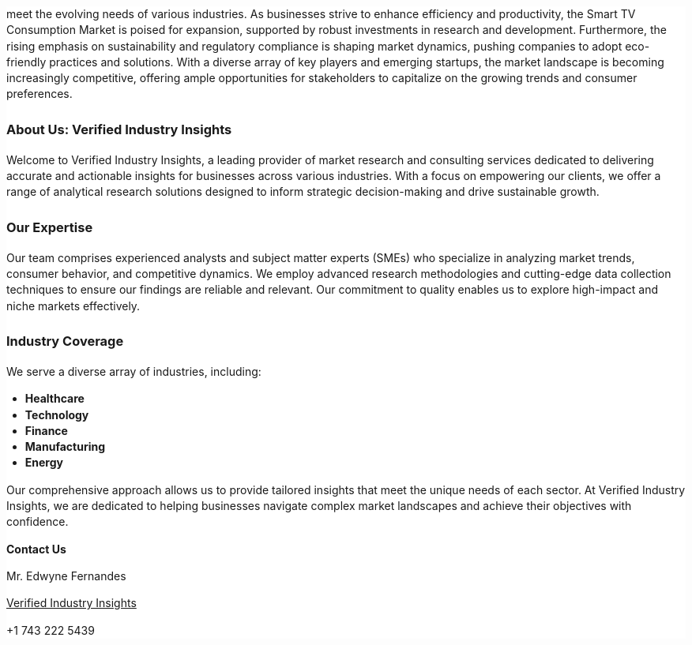 meet the evolving needs of various industries. As businesses strive to enhance efficiency and productivity, the Smart TV Consumption Market is poised for expansion, supported by robust investments in research and development. Furthermore, the rising emphasis on sustainability and regulatory compliance is shaping market dynamics, pushing companies to adopt eco-friendly practices and solutions. With a diverse array of key players and emerging startups, the market landscape is becoming increasingly competitive, offering ample opportunities for stakeholders to capitalize on the growing trends and consumer preferences.</p><h3>About Us: Verified Industry Insights</h3><p>Welcome to Verified Industry Insights, a leading provider of market research and consulting services dedicated to delivering accurate and actionable insights for businesses across various industries. With a focus on empowering our clients, we offer a range of analytical research solutions designed to inform strategic decision-making and drive sustainable growth.</p><h3>Our Expertise</h3><p>Our team comprises experienced analysts and subject matter experts (SMEs) who specialize in analyzing market trends, consumer behavior, and competitive dynamics. We employ advanced research methodologies and cutting-edge data collection techniques to ensure our findings are reliable and relevant. Our commitment to quality enables us to explore high-impact and niche markets effectively.</p><h3>Industry Coverage</h3><p>We serve a diverse array of industries, including:</p><ul><li><strong>Healthcare</strong></li><li><strong>Technology</strong></li><li><strong>Finance</strong></li><li><strong>Manufacturing</strong></li><li><strong>Energy</strong></li></ul><p>Our comprehensive approach allows us to provide tailored insights that meet the unique needs of each sector. At Verified Industry Insights, we are dedicated to helping businesses navigate complex market landscapes and achieve their objectives with confidence.</p><p><strong>Contact Us</strong></p><p>Mr. Edwyne Fernandes</p><p><a href="https://www.verifiedindustryinsights.com/">Verified Industry Insights</a></p><p>+1 743 222 5439</p>
